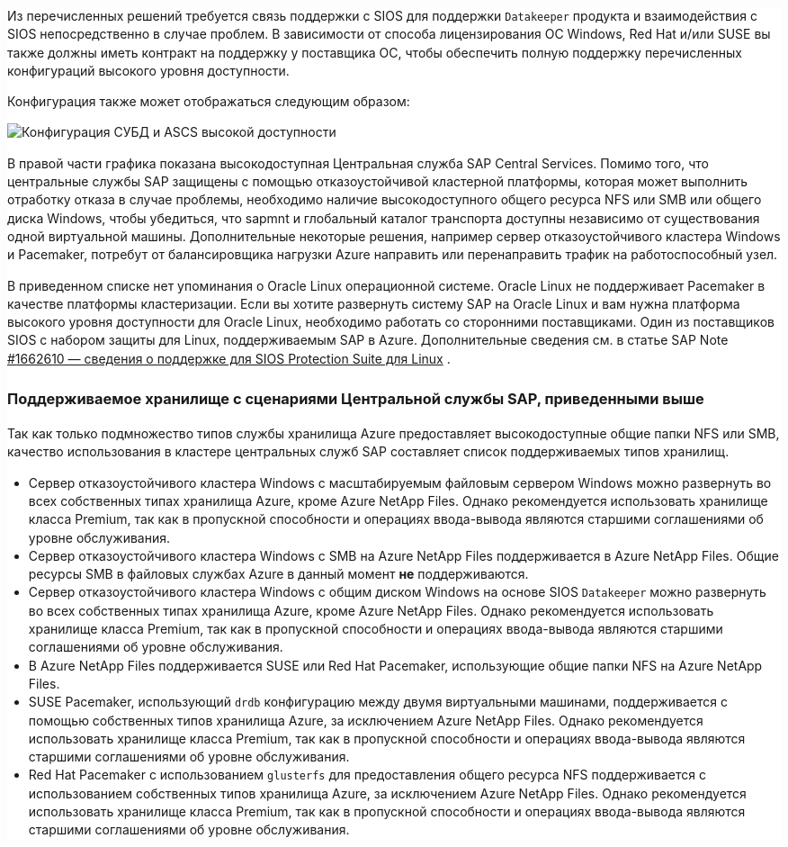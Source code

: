 Из перечисленных решений требуется связь поддержки с SIOS для поддержки `Datakeeper` продукта и взаимодействия с SIOS непосредственно в случае проблем. В зависимости от способа лицензирования ОС Windows, Red Hat и/или SUSE вы также должны иметь контракт на поддержку у поставщика ОС, чтобы обеспечить полную поддержку перечисленных конфигураций высокого уровня доступности.

Конфигурация также может отображаться следующим образом:

![Конфигурация СУБД и ASCS высокой доступности](./media/sap-planning-supported-configurations/high-available-3-tier-configuration.png)

В правой части графика показана высокодоступная Центральная служба SAP Central Services. Помимо того, что центральные службы SAP защищены с помощью отказоустойчивой кластерной платформы, которая может выполнить отработку отказа в случае проблемы, необходимо наличие высокодоступного общего ресурса NFS или SMB или общего диска Windows, чтобы убедиться, что sapmnt и глобальный каталог транспорта доступны независимо от существования одной виртуальной машины. Дополнительные некоторые решения, например сервер отказоустойчивого кластера Windows и Pacemaker, потребут от балансировщика нагрузки Azure направить или перенаправить трафик на работоспособный узел.

В приведенном списке нет упоминания о Oracle Linux операционной системе. Oracle Linux не поддерживает Pacemaker в качестве платформы кластеризации. Если вы хотите развернуть систему SAP на Oracle Linux и вам нужна платформа высокого уровня доступности для Oracle Linux, необходимо работать со сторонними поставщиками. Один из поставщиков SIOS с набором защиты для Linux, поддерживаемым SAP в Azure. Дополнительные сведения см. в статье SAP Note [#1662610 — сведения о поддержке для SIOS Protection Suite для Linux](https://launchpad.support.sap.com/#/notes/1662610) .



### <a name="supported-storage-with-the-sap-central-services-scenarios-listed-above"></a>Поддерживаемое хранилище с сценариями Центральной службы SAP, приведенными выше
Так как только подмножество типов службы хранилища Azure предоставляет высокодоступные общие папки NFS или SMB, качество использования в кластере центральных служб SAP составляет список поддерживаемых типов хранилищ.

- Сервер отказоустойчивого кластера Windows с масштабируемым файловым сервером Windows можно развернуть во всех собственных типах хранилища Azure, кроме Azure NetApp Files. Однако рекомендуется использовать хранилище класса Premium, так как в пропускной способности и операциях ввода-вывода являются старшими соглашениями об уровне обслуживания.
- Сервер отказоустойчивого кластера Windows с SMB на Azure NetApp Files поддерживается в Azure NetApp Files. Общие ресурсы SMB в файловых службах Azure в данный момент **не** поддерживаются.
- Сервер отказоустойчивого кластера Windows с общим диском Windows на основе SIOS `Datakeeper` можно развернуть во всех собственных типах хранилища Azure, кроме Azure NetApp Files. Однако рекомендуется использовать хранилище класса Premium, так как в пропускной способности и операциях ввода-вывода являются старшими соглашениями об уровне обслуживания.
- В Azure NetApp Files поддерживается SUSE или Red Hat Pacemaker, использующие общие папки NFS на Azure NetApp Files. 
- SUSE Pacemaker, использующий `drdb` конфигурацию между двумя виртуальными машинами, поддерживается с помощью собственных типов хранилища Azure, за исключением Azure NetApp Files. Однако рекомендуется использовать хранилище класса Premium, так как в пропускной способности и операциях ввода-вывода являются старшими соглашениями об уровне обслуживания.
- Red Hat Pacemaker с использованием `glusterfs` для предоставления общего ресурса NFS поддерживается с использованием собственных типов хранилища Azure, за исключением Azure NetApp Files. Однако рекомендуется использовать хранилище класса Premium, так как в пропускной способности и операциях ввода-вывода являются старшими соглашениями об уровне обслуживания.

